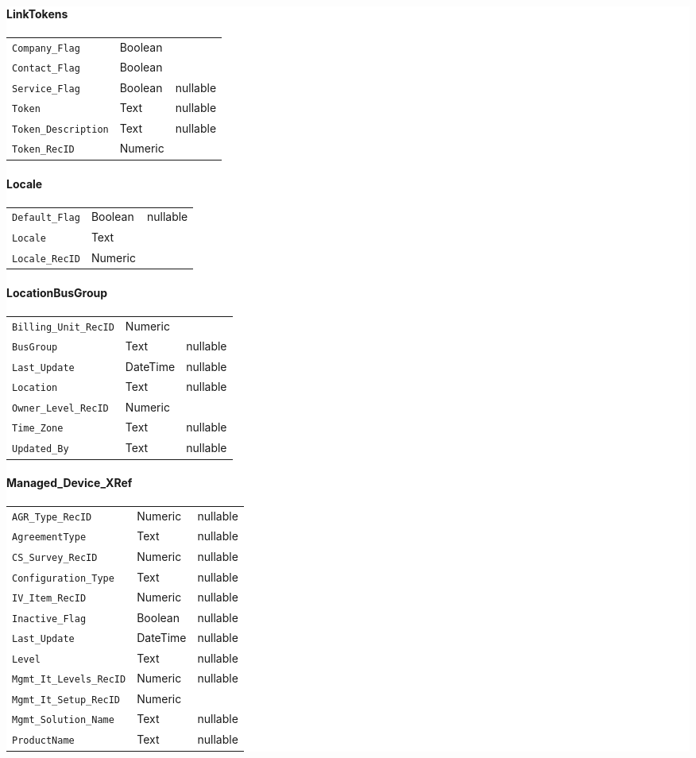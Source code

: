 #### LinkTokens
|             |             |     |
|-------------|-------------|-----|
| `Company_Flag` | Boolean |  |
| `Contact_Flag` | Boolean |  |
| `Service_Flag` | Boolean | nullable |
| `Token` | Text | nullable |
| `Token_Description` | Text | nullable |
| `Token_RecID` | Numeric |  |

#### Locale
|             |             |     |
|-------------|-------------|-----|
| `Default_Flag` | Boolean | nullable |
| `Locale` | Text |  |
| `Locale_RecID` | Numeric |  |

#### LocationBusGroup
|             |             |     |
|-------------|-------------|-----|
| `Billing_Unit_RecID` | Numeric |  |
| `BusGroup` | Text | nullable |
| `Last_Update` | DateTime | nullable |
| `Location` | Text | nullable |
| `Owner_Level_RecID` | Numeric |  |
| `Time_Zone` | Text | nullable |
| `Updated_By` | Text | nullable |

#### Managed_Device_XRef
|             |             |     |
|-------------|-------------|-----|
| `AGR_Type_RecID` | Numeric | nullable |
| `AgreementType` | Text | nullable |
| `CS_Survey_RecID` | Numeric | nullable |
| `Configuration_Type` | Text | nullable |
| `IV_Item_RecID` | Numeric | nullable |
| `Inactive_Flag` | Boolean | nullable |
| `Last_Update` | DateTime | nullable |
| `Level` | Text | nullable |
| `Mgmt_It_Levels_RecID` | Numeric | nullable |
| `Mgmt_It_Setup_RecID` | Numeric |  |
| `Mgmt_Solution_Name` | Text | nullable |
| `ProductName` | Text | nullable |